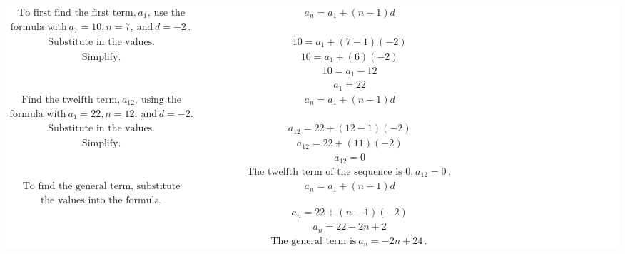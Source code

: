 <math xmlns="http://www.w3.org/1998/Math/MathML"><mtable><mtr><mtd columnalign="left"><mtext>To first find the first term,</mtext><mspace width="0.2em" /><msub><mi>a</mi><mn>1</mn></msub><mo>,</mo><mspace width="0.2em" /><mtext>use the</mtext></mtd><mtd /><mtd /><mtd columnalign="left"><mspace width="3em" /><msub><mi>a</mi><mi>n</mi></msub><mo>=</mo><msub><mi>a</mi><mn>1</mn></msub><mo>+</mo><mrow><mo>(</mo><mrow><mi>n</mi><mo>−</mo><mn>1</mn></mrow><mo>)</mo></mrow><mi>d</mi></mtd></mtr> <mtr><mtd columnalign="left"><mtext>formula with</mtext><mspace width="0.2em" /><msub><mi>a</mi><mn>7</mn></msub><mo>=</mo><mn>10</mn><mo>,</mo><mi>n</mi><mo>=</mo><mn>7</mn><mo>,</mo><mspace width="0.2em" /><mtext>and</mtext><mspace width="0.2em" /><mi>d</mi><mo>=</mo><mn>−2</mn><mo>.</mo></mtd><mtd /><mtd /><mtd /></mtr> <mtr><mtd columnalign="left"><mtext>Substitute in the values.</mtext></mtd><mtd /><mtd /><mtd columnalign="left"><mspace width="3em" /><mn>10</mn><mo>=</mo><msub><mi>a</mi><mn>1</mn></msub><mo>+</mo><mrow><mo>(</mo><mrow><mn>7</mn><mo>−</mo><mn>1</mn></mrow><mo>)</mo></mrow><mrow><mo>(</mo><mrow><mn>−2</mn></mrow><mo>)</mo></mrow></mtd></mtr> <mtr><mtd columnalign="left"><mtext>Simplify.</mtext></mtd><mtd /><mtd /><mtd columnalign="left"><mspace width="3em" /><mn>10</mn><mo>=</mo><msub><mi>a</mi><mn>1</mn></msub><mo>+</mo><mrow><mo>(</mo><mn>6</mn><mo>)</mo></mrow><mrow><mo>(</mo><mrow><mn>−2</mn></mrow><mo>)</mo></mrow></mtd></mtr> <mtr><mtd /><mtd /><mtd /><mtd columnalign="left"><mspace width="3em" /><mn>10</mn><mo>=</mo><msub><mi>a</mi><mn>1</mn></msub><mo>−</mo><mn>12</mn></mtd></mtr> <mtr><mtd /><mtd /><mtd /><mtd columnalign="left"><mspace width="3em" /><msub><mi>a</mi><mn>1</mn></msub><mo>=</mo><mn>22</mn></mtd></mtr><mtr /><mtr /> <mtr><mtd columnalign="left"><mtext>Find the twelfth term,</mtext><mspace width="0.2em" /><msub><mi>a</mi><mrow><mn>12</mn></mrow></msub><mo>,</mo><mspace width="0.2em" /><mtext>using the</mtext></mtd><mtd /><mtd /><mtd columnalign="left"><mspace width="3em" /><msub><mi>a</mi><mi>n</mi></msub><mo>=</mo><msub><mi>a</mi><mn>1</mn></msub><mo>+</mo><mrow><mo>(</mo><mrow><mi>n</mi><mo>−</mo><mn>1</mn></mrow><mo>)</mo></mrow><mi>d</mi></mtd></mtr> <mtr><mtd columnalign="left"><mtext>formula with</mtext><mspace width="0.2em" /><msub><mi>a</mi><mn>1</mn></msub><mo>=</mo><mn>22</mn><mo>,</mo><mi>n</mi><mo>=</mo><mn>12</mn><mo>,</mo><mspace width="0.2em" /><mtext>and</mtext><mspace width="0.2em" /><mi>d</mi><mo>=</mo><mn>−2</mn><mtext>.</mtext></mtd><mtd /><mtd /><mtd /></mtr> <mtr><mtd columnalign="left"><mtext>Substitute in the values.</mtext></mtd><mtd /><mtd /><mtd columnalign="left"><mspace width="3em" /><msub><mi>a</mi><mrow><mn>12</mn></mrow></msub><mo>=</mo><mn>22</mn><mo>+</mo><mrow><mo>(</mo><mrow><mn>12</mn><mo>−</mo><mn>1</mn></mrow><mo>)</mo></mrow><mrow><mo>(</mo><mrow><mn>−2</mn></mrow><mo>)</mo></mrow></mtd></mtr> <mtr><mtd columnalign="left"><mtext>Simplify.</mtext></mtd><mtd /><mtd /><mtd columnalign="left"><mspace width="3em" /><msub><mi>a</mi><mrow><mn>12</mn></mrow></msub><mo>=</mo><mn>22</mn><mo>+</mo><mrow><mo>(</mo><mrow><mn>11</mn></mrow><mo>)</mo></mrow><mrow><mo>(</mo><mrow><mn>−2</mn></mrow><mo>)</mo></mrow></mtd></mtr> <mtr><mtd /><mtd /><mtd /><mtd columnalign="left"><mspace width="3em" /><msub><mi>a</mi><mrow><mn>12</mn></mrow></msub><mo>=</mo><mn>0</mn></mtd></mtr> <mtr><mtd /><mtd /><mtd /><mtd columnalign="left"><mspace width="3em" /><mtext>The twelfth term of the sequence is 0,</mtext><mspace width="0.2em" /><msub><mi>a</mi><mrow><mn>12</mn></mrow></msub><mo>=</mo><mn>0</mn><mo>.</mo></mtd></mtr><mtr /><mtr /> <mtr><mtd columnalign="left"><mtext>To find the general term, substitute</mtext></mtd><mtd /><mtd /><mtd columnalign="left"><mspace width="3em" /><msub><mi>a</mi><mi>n</mi></msub><mo>=</mo><msub><mi>a</mi><mn>1</mn></msub><mo>+</mo><mrow><mo>(</mo><mrow><mi>n</mi><mo>−</mo><mn>1</mn></mrow><mo>)</mo></mrow><mi>d</mi></mtd></mtr> <mtr><mtd columnalign="left"><mtext>the values into the formula.</mtext></mtd><mtd /><mtd /><mtd /></mtr> <mtr><mtd /><mtd /><mtd /><mtd columnalign="left"><mspace width="3em" /><msub><mi>a</mi><mi>n</mi></msub><mo>=</mo><mn>22</mn><mo>+</mo><mrow><mo>(</mo><mrow><mi>n</mi><mo>−</mo><mn>1</mn></mrow><mo>)</mo></mrow><mrow><mo>(</mo><mrow><mn>−2</mn></mrow><mo>)</mo></mrow></mtd></mtr> <mtr><mtd /><mtd /><mtd /><mtd columnalign="left"><mspace width="3em" /><msub><mi>a</mi><mi>n</mi></msub><mo>=</mo><mn>22</mn><mo>−</mo><mn>2</mn><mi>n</mi><mo>+</mo><mn>2</mn></mtd></mtr> <mtr><mtd /><mtd /><mtd /><mtd columnalign="left"><mspace width="3em" /><mtext>The general term is</mtext><mspace width="0.2em" /><msub><mi>a</mi><mi>n</mi></msub><mo>=</mo><mn>−2</mn><mi>n</mi><mo>+</mo><mn>24</mn><mo>.</mo></mtd></mtr></mtable></math>

</div>
</div>
</div>
